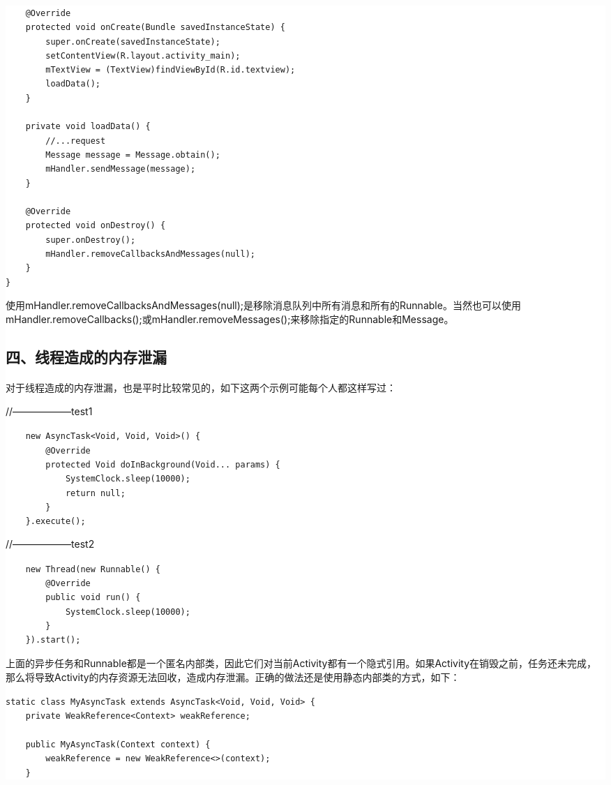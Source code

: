 	    @Override
	    protected void onCreate(Bundle savedInstanceState) {
	        super.onCreate(savedInstanceState);
	        setContentView(R.layout.activity_main);
	        mTextView = (TextView)findViewById(R.id.textview);
	        loadData();
	    }
	 
	    private void loadData() {
	        //...request
	        Message message = Message.obtain();
	        mHandler.sendMessage(message);
	    }
	 
	    @Override
	    protected void onDestroy() {
	        super.onDestroy();
	        mHandler.removeCallbacksAndMessages(null);
	    }
	}
 
使用mHandler.removeCallbacksAndMessages(null);是移除消息队列中所有消息和所有的Runnable。当然也可以使用mHandler.removeCallbacks();或mHandler.removeMessages();来移除指定的Runnable和Message。
 
## 四、线程造成的内存泄漏
 
对于线程造成的内存泄漏，也是平时比较常见的，如下这两个示例可能每个人都这样写过：
 
//——————test1

        new AsyncTask<Void, Void, Void>() {
            @Override
            protected Void doInBackground(Void... params) {
                SystemClock.sleep(10000);
                return null;
            }
        }.execute();

//——————test2

        new Thread(new Runnable() {
            @Override
            public void run() {
                SystemClock.sleep(10000);
            }
        }).start();
 

上面的异步任务和Runnable都是一个匿名内部类，因此它们对当前Activity都有一个隐式引用。如果Activity在销毁之前，任务还未完成， 那么将导致Activity的内存资源无法回收，造成内存泄漏。正确的做法还是使用静态内部类的方式，如下：
 
    static class MyAsyncTask extends AsyncTask<Void, Void, Void> {
        private WeakReference<Context> weakReference;
 
        public MyAsyncTask(Context context) {
            weakReference = new WeakReference<>(context);
        }
 